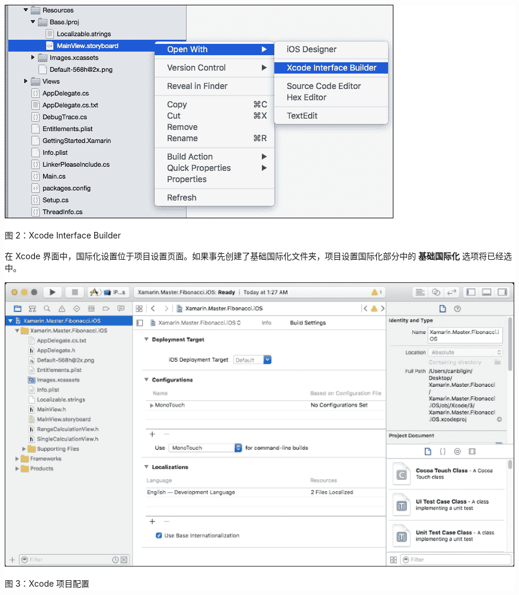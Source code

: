 ![Xamarin.iOS](img/B04693_09_02.jpg)

图 2：Xcode Interface Builder

在 Xcode 界面中，国际化设置位于项目设置页面。如果事先创建了基础国际化文件夹，项目设置国际化部分中的 **基础国际化** 选项将已经选中。

![Xamarin.iOS](img/B04693_09_03.jpg)

图 3：Xcode 项目配置
